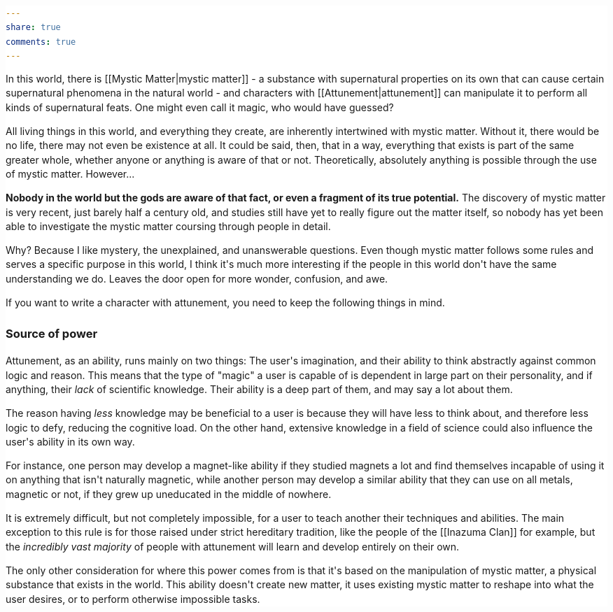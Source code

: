 ```yaml
---
share: true
comments: true
---
```

In this world, there is [[Mystic Matter|mystic matter]] - a substance with supernatural properties on its own that can cause certain supernatural phenomena in the natural world - and characters with [[Attunement|attunement]] can manipulate it to perform all kinds of supernatural feats. One might even call it magic, who would have guessed?

All living things in this world, and everything they create, are inherently intertwined with mystic matter. Without it, there would be no life, there may not even be existence at all. It could be said, then, that in a way, everything that exists is part of the same greater whole, whether anyone or anything is aware of that or not. Theoretically, absolutely anything is possible through the use of mystic matter. However...

**Nobody in the world but the gods are aware of that fact, or even a fragment of its true potential.** The discovery of mystic matter is very recent, just barely half a century old, and studies still have yet to really figure out the matter itself, so nobody has yet been able to investigate the mystic matter coursing through people in detail.

Why? Because I like mystery, the unexplained, and unanswerable questions. Even though mystic matter follows some rules and serves a specific purpose in this world, I think it's much more interesting if the people in this world don't have the same understanding we do. Leaves the door open for more wonder, confusion, and awe.

If you want to write a character with attunement, you need to keep the following things in mind.

### Source of power

Attunement, as an ability, runs mainly on two things: The user's imagination, and their ability to think abstractly against common logic and reason. This means that the type of "magic" a user is capable of is dependent in large part on their personality, and if anything, their *lack* of scientific knowledge. Their ability is a deep part of them, and may say a lot about them.

The reason having *less* knowledge may be beneficial to a user is because they will have less to think about, and therefore less logic to defy, reducing the cognitive load. On the other hand, extensive knowledge in a field of science could also influence the user's ability in its own way.

For instance, one person may develop a magnet-like ability if they studied magnets a lot and find themselves incapable of using it on anything that isn't naturally magnetic, while another person may develop a similar ability that they can use on all metals, magnetic or not, if they grew up uneducated in the middle of nowhere.

It is extremely difficult, but not completely impossible, for a user to teach another their techniques and abilities. The main exception to this rule is for those raised under strict hereditary tradition, like the people of the [[Inazuma Clan]] for example, but the *incredibly vast majority* of people with attunement will learn and develop entirely on their own.

The only other consideration for where this power comes from is that it's based on the manipulation of mystic matter, a physical substance that exists in the world. This ability doesn't create new matter, it uses existing mystic matter to reshape into what the user desires, or to perform otherwise impossible tasks.

